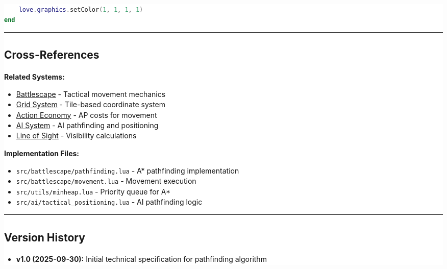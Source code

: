 ```lua
    love.graphics.setColor(1, 1, 1, 1)
end
```

---

## Cross-References

**Related Systems:**
- [Battlescape](../battlescape/README.md) - Tactical movement mechanics
- [Grid System](Grid_System.md) - Tile-based coordinate system
- [Action Economy](../core/Action_Economy.md) - AP costs for movement
- [AI System](../ai/README.md) - AI pathfinding and positioning
- [Line of Sight](Line_of_Sight.md) - Visibility calculations

**Implementation Files:**
- `src/battlescape/pathfinding.lua` - A* pathfinding implementation
- `src/battlescape/movement.lua` - Movement execution
- `src/utils/minheap.lua` - Priority queue for A*
- `src/ai/tactical_positioning.lua` - AI pathfinding logic

---

## Version History

- **v1.0 (2025-09-30):** Initial technical specification for pathfinding algorithm
